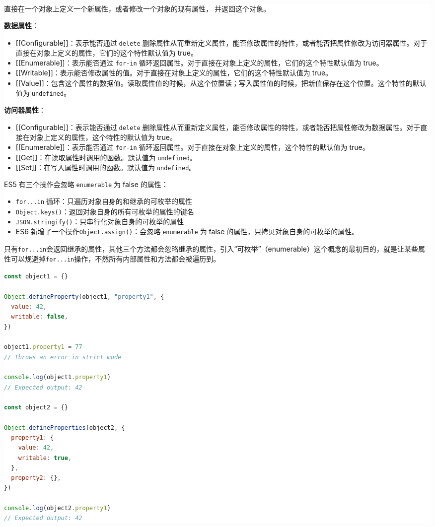 直接在一个对象上定义一个新属性，或者修改一个对象的现有属性， 并返回这个对象。

**数据属性**：

- [[Configurable]]：表示能否通过 `delete` 删除属性从而重新定义属性，能否修改属性的特性，或者能否把属性修改为访问器属性。对于直接在对象上定义的属性，它们的这个特性默认值为 true。
- [[Enumerable]]：表示能否通过 `for-in` 循环返回属性。对于直接在对象上定义的属性，它们的这个特性默认值为 true。
- [[Writable]]：表示能否修改属性的值。对于直接在对象上定义的属性，它们的这个特性默认值为 true。
- [[Value]]：包含这个属性的数据值。读取属性值的时候，从这个位置读；写入属性值的时候，把新值保存在这个位置。这个特性的默认值为 `undefined`。

**访问器属性**：

- [[Configurable]]：表示能否通过 `delete` 删除属性从而重新定义属性，能否修改属性的特性，或者能否把属性修改为数据属性。对于直接在对象上定义的属性，这个特性的默认值为 true。
- [[Enumerable]]：表示能否通过 `for-in` 循环返回属性。对于直接在对象上定义的属性，这个特性的默认值为 true。
- [[Get]]：在读取属性时调用的函数。默认值为 `undefined`。
- [[Set]]：在写入属性时调用的函数。默认值为 `undefined`。

ES5 有三个操作会忽略 `enumerable` 为 false 的属性：

- `for...in` 循环：只遍历对象自身的和继承的可枚举的属性
- `Object.keys()`：返回对象自身的所有可枚举的属性的键名
- `JSON.stringify()`：只串行化对象自身的可枚举的属性
- ES6 新增了一个操作`Object.assign()`：会忽略 `enumerable` 为 false 的属性，只拷贝对象自身的可枚举的属性。

只有`for...in`会返回继承的属性，其他三个方法都会忽略继承的属性，引入“可枚举”（enumerable）这个概念的最初目的，就是让某些属性可以规避掉`for...in`操作，不然所有内部属性和方法都会被遍历到。

```js
const object1 = {}

Object.defineProperty(object1, "property1", {
  value: 42,
  writable: false,
})

object1.property1 = 77
// Throws an error in strict mode

console.log(object1.property1)
// Expected output: 42

const object2 = {}

Object.defineProperties(object2, {
  property1: {
    value: 42,
    writable: true,
  },
  property2: {},
})

console.log(object2.property1)
// Expected output: 42
```
